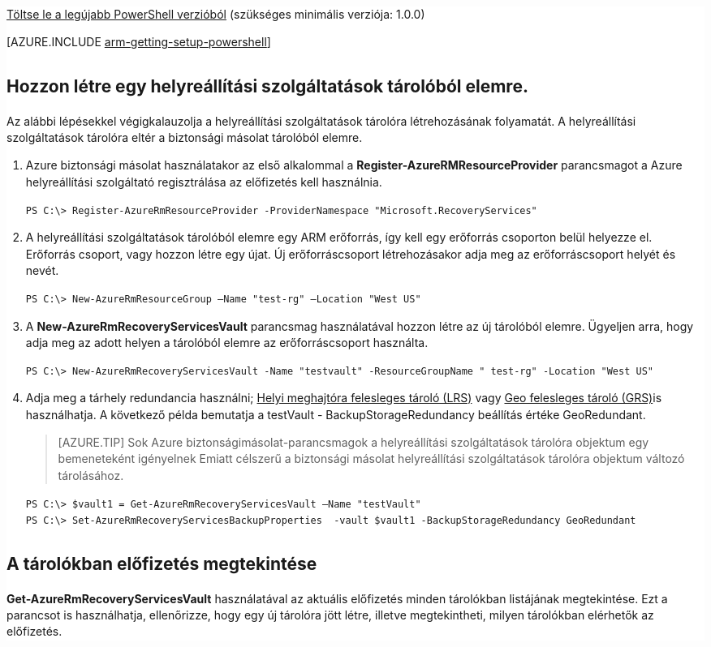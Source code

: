 [Töltse le a legújabb PowerShell verzióból](https://github.com/Azure/azure-powershell/releases) (szükséges minimális verziója: 1.0.0)


[AZURE.INCLUDE [arm-getting-setup-powershell](../../includes/arm-getting-setup-powershell.md)]

## <a name="create-a-recovery-services-vault"></a>Hozzon létre egy helyreállítási szolgáltatások tárolóból elemre.

Az alábbi lépésekkel végigkalauzolja a helyreállítási szolgáltatások tárolóra létrehozásának folyamatát. A helyreállítási szolgáltatások tárolóra eltér a biztonsági másolat tárolóból elemre.

1. Azure biztonsági másolat használatakor az első alkalommal a **Register-AzureRMResourceProvider** parancsmagot a Azure helyreállítási szolgáltató regisztrálása az előfizetés kell használnia.

    ```
    PS C:\> Register-AzureRmResourceProvider -ProviderNamespace "Microsoft.RecoveryServices"
    ```

2. A helyreállítási szolgáltatások tárolóból elemre egy ARM erőforrás, így kell egy erőforrás csoporton belül helyezze el. Erőforrás csoport, vagy hozzon létre egy újat. Új erőforráscsoport létrehozásakor adja meg az erőforráscsoport helyét és nevét.  

    ```
    PS C:\> New-AzureRmResourceGroup –Name "test-rg" –Location "West US"
    ```

3. A **New-AzureRmRecoveryServicesVault** parancsmag használatával hozzon létre az új tárolóból elemre. Ügyeljen arra, hogy adja meg az adott helyen a tárolóból elemre az erőforráscsoport használta.

    ```
    PS C:\> New-AzureRmRecoveryServicesVault -Name "testvault" -ResourceGroupName " test-rg" -Location "West US"
    ```

4. Adja meg a tárhely redundancia használni; [Helyi meghajtóra felesleges tároló (LRS)](../storage/storage-redundancy.md#locally-redundant-storage) vagy [Geo felesleges tároló (GRS)](../storage/storage-redundancy.md#geo-redundant-storage)is használhatja. A következő példa bemutatja a testVault - BackupStorageRedundancy beállítás értéke GeoRedundant.

    > [AZURE.TIP] Sok Azure biztonságimásolat-parancsmagok a helyreállítási szolgáltatások tárolóra objektum egy bemeneteként igényelnek Emiatt célszerű a biztonsági másolat helyreállítási szolgáltatások tárolóra objektum változó tárolásához.

    ```
    PS C:\> $vault1 = Get-AzureRmRecoveryServicesVault –Name "testVault"
    PS C:\> Set-AzureRmRecoveryServicesBackupProperties  -vault $vault1 -BackupStorageRedundancy GeoRedundant
    ```

## <a name="view-the-vaults-in-a-subscription"></a>A tárolókban előfizetés megtekintése
**Get-AzureRmRecoveryServicesVault** használatával az aktuális előfizetés minden tárolókban listájának megtekintése. Ezt a parancsot is használhatja, ellenőrizze, hogy egy új tárolóra jött létre, illetve megtekintheti, milyen tárolókban elérhetők az előfizetés.
